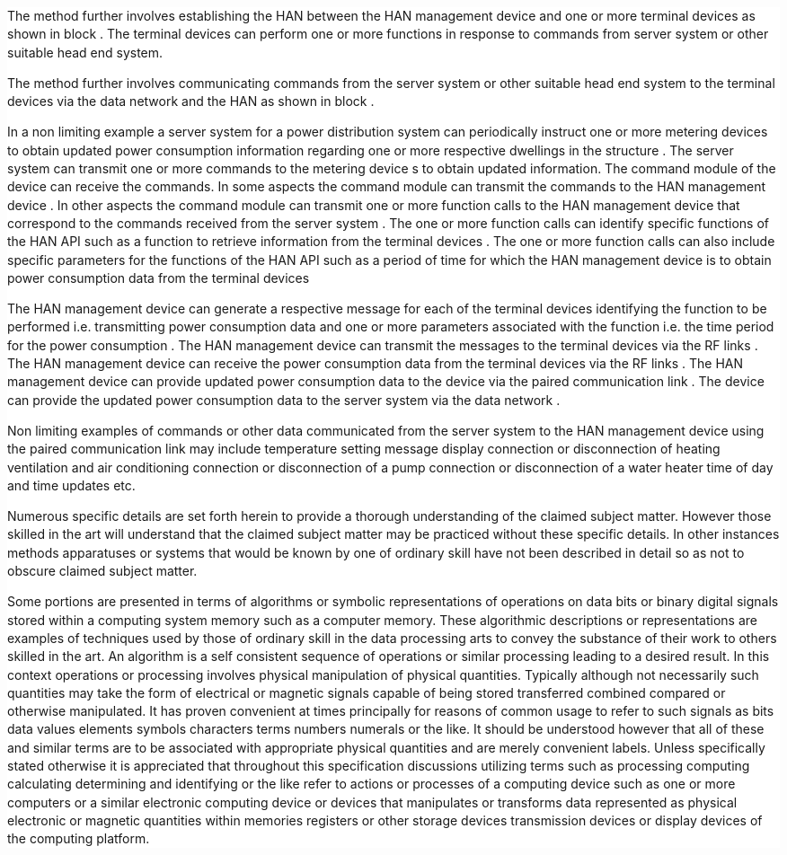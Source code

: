 The method further involves establishing the HAN between the HAN management device and one or more terminal devices as shown in block . The terminal devices can perform one or more functions in response to commands from server system or other suitable head end system.

The method further involves communicating commands from the server system or other suitable head end system to the terminal devices via the data network and the HAN as shown in block .

In a non limiting example a server system for a power distribution system can periodically instruct one or more metering devices to obtain updated power consumption information regarding one or more respective dwellings in the structure . The server system can transmit one or more commands to the metering device s to obtain updated information. The command module of the device can receive the commands. In some aspects the command module can transmit the commands to the HAN management device . In other aspects the command module can transmit one or more function calls to the HAN management device that correspond to the commands received from the server system . The one or more function calls can identify specific functions of the HAN API such as a function to retrieve information from the terminal devices . The one or more function calls can also include specific parameters for the functions of the HAN API such as a period of time for which the HAN management device is to obtain power consumption data from the terminal devices 

The HAN management device can generate a respective message for each of the terminal devices identifying the function to be performed i.e. transmitting power consumption data and one or more parameters associated with the function i.e. the time period for the power consumption . The HAN management device can transmit the messages to the terminal devices via the RF links . The HAN management device can receive the power consumption data from the terminal devices via the RF links . The HAN management device can provide updated power consumption data to the device via the paired communication link . The device can provide the updated power consumption data to the server system via the data network .

Non limiting examples of commands or other data communicated from the server system to the HAN management device using the paired communication link may include temperature setting message display connection or disconnection of heating ventilation and air conditioning connection or disconnection of a pump connection or disconnection of a water heater time of day and time updates etc.

Numerous specific details are set forth herein to provide a thorough understanding of the claimed subject matter. However those skilled in the art will understand that the claimed subject matter may be practiced without these specific details. In other instances methods apparatuses or systems that would be known by one of ordinary skill have not been described in detail so as not to obscure claimed subject matter.

Some portions are presented in terms of algorithms or symbolic representations of operations on data bits or binary digital signals stored within a computing system memory such as a computer memory. These algorithmic descriptions or representations are examples of techniques used by those of ordinary skill in the data processing arts to convey the substance of their work to others skilled in the art. An algorithm is a self consistent sequence of operations or similar processing leading to a desired result. In this context operations or processing involves physical manipulation of physical quantities. Typically although not necessarily such quantities may take the form of electrical or magnetic signals capable of being stored transferred combined compared or otherwise manipulated. It has proven convenient at times principally for reasons of common usage to refer to such signals as bits data values elements symbols characters terms numbers numerals or the like. It should be understood however that all of these and similar terms are to be associated with appropriate physical quantities and are merely convenient labels. Unless specifically stated otherwise it is appreciated that throughout this specification discussions utilizing terms such as processing computing calculating determining and identifying or the like refer to actions or processes of a computing device such as one or more computers or a similar electronic computing device or devices that manipulates or transforms data represented as physical electronic or magnetic quantities within memories registers or other storage devices transmission devices or display devices of the computing platform.
